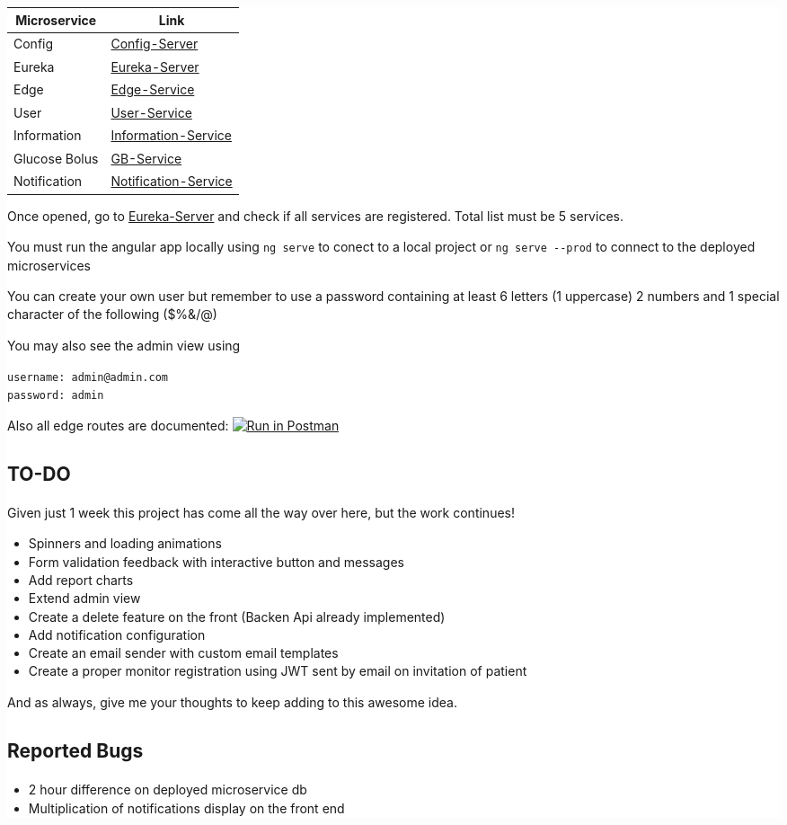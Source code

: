 | Microservice |  Link        |                
| ------       | ------------ |
| Config       | [Config-Server](http://config-server-diabeaten.herokuapp.com/)            |
| Eureka       | [Eureka-Server](https://eureka-server-diabeaten.herokuapp.com/)           |   
| Edge         | [Edge-Service](http://edge-service-diabeaten.herokuapp.com/)             | 
| User         | [User-Service](https://user-service-diabeaten.herokuapp.com/)            |        
| Information  | [Information-Service](http://information-service-diabeaten.herokuapp.com/)         |        
| Glucose Bolus| [GB-Service](http://gb-service-diabeaten.herokuapp.com/)             |
| Notification | [Notification-Service](http://notification-service-diabeaten.herokuapp.com/)     |

Once opened, go to [Eureka-Server](https://eureka-server-diabeaten.herokuapp.com/) and check if all services are registered. Total list must be 5 services.
  
You must run the angular app locally using ```ng serve``` to conect to a local project or ```ng serve --prod``` to connect to the deployed microservices
  
You can create your own user but remember to use a password containing at least 6 letters (1 uppercase) 2 numbers and 1 special character of the following ($%&/@)

You may also see the admin view using 
````
username: admin@admin.com
password: admin
````

Also all edge routes are documented: [![Run in Postman](https://run.pstmn.io/button.svg)](https://documenter.getpostman.com/view/10352687/T1DpDdba?version=latest)
  
## TO-DO
Given just 1 week this project has come all the way over here, but the work continues!

* Spinners and loading animations
* Form validation feedback with interactive button and messages
* Add report charts
* Extend admin view
* Create a delete feature on the front (Backen Api already implemented)
* Add notification configuration
* Create an email sender with custom email templates
* Create a proper monitor registration using JWT sent by email on invitation of patient

And as always, give me your thoughts to keep adding to this awesome idea.

## Reported Bugs

* 2 hour difference on deployed microservice db
* Multiplication of notifications display on the front end
    


  
  
  
